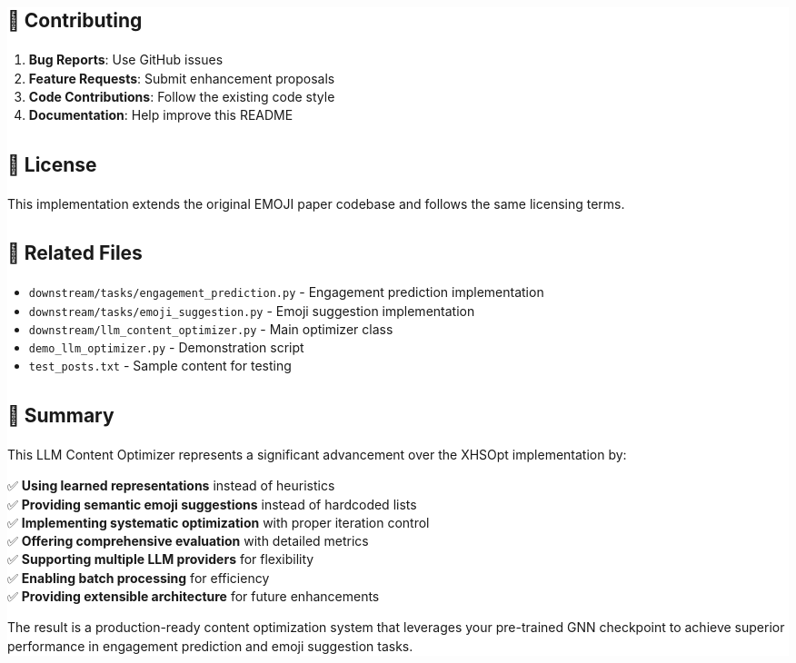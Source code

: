 ## 🤝 Contributing

1. **Bug Reports**: Use GitHub issues
2. **Feature Requests**: Submit enhancement proposals
3. **Code Contributions**: Follow the existing code style
4. **Documentation**: Help improve this README

## 📄 License

This implementation extends the original EMOJI paper codebase and follows the same licensing terms.

## 🔗 Related Files

- `downstream/tasks/engagement_prediction.py` - Engagement prediction implementation
- `downstream/tasks/emoji_suggestion.py` - Emoji suggestion implementation  
- `downstream/llm_content_optimizer.py` - Main optimizer class
- `demo_llm_optimizer.py` - Demonstration script
- `test_posts.txt` - Sample content for testing

## 🎉 Summary

This LLM Content Optimizer represents a significant advancement over the XHSOpt implementation by:

✅ **Using learned representations** instead of heuristics  
✅ **Providing semantic emoji suggestions** instead of hardcoded lists  
✅ **Implementing systematic optimization** with proper iteration control  
✅ **Offering comprehensive evaluation** with detailed metrics  
✅ **Supporting multiple LLM providers** for flexibility  
✅ **Enabling batch processing** for efficiency  
✅ **Providing extensible architecture** for future enhancements  

The result is a production-ready content optimization system that leverages your pre-trained GNN checkpoint to achieve superior performance in engagement prediction and emoji suggestion tasks.
